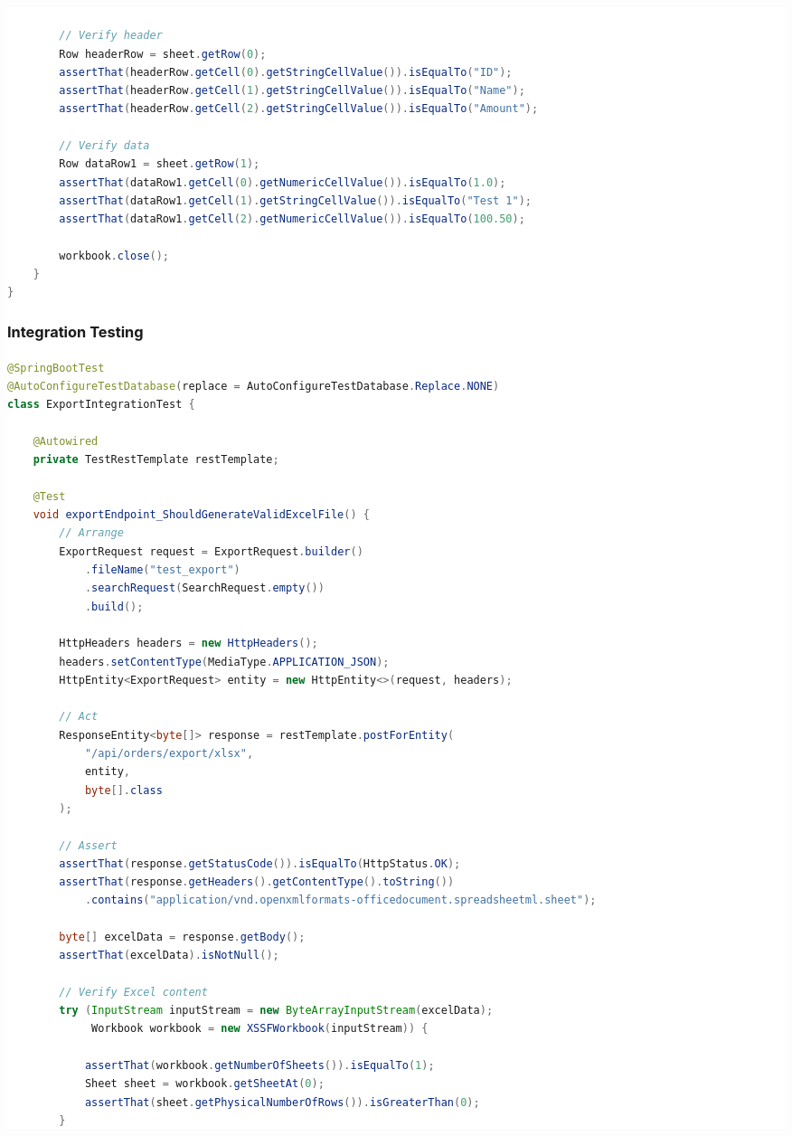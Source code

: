 ```java
        
        // Verify header
        Row headerRow = sheet.getRow(0);
        assertThat(headerRow.getCell(0).getStringCellValue()).isEqualTo("ID");
        assertThat(headerRow.getCell(1).getStringCellValue()).isEqualTo("Name");
        assertThat(headerRow.getCell(2).getStringCellValue()).isEqualTo("Amount");
        
        // Verify data
        Row dataRow1 = sheet.getRow(1);
        assertThat(dataRow1.getCell(0).getNumericCellValue()).isEqualTo(1.0);
        assertThat(dataRow1.getCell(1).getStringCellValue()).isEqualTo("Test 1");
        assertThat(dataRow1.getCell(2).getNumericCellValue()).isEqualTo(100.50);
        
        workbook.close();
    }
}
```

### Integration Testing

```java
@SpringBootTest
@AutoConfigureTestDatabase(replace = AutoConfigureTestDatabase.Replace.NONE)
class ExportIntegrationTest {
    
    @Autowired
    private TestRestTemplate restTemplate;
    
    @Test
    void exportEndpoint_ShouldGenerateValidExcelFile() {
        // Arrange
        ExportRequest request = ExportRequest.builder()
            .fileName("test_export")
            .searchRequest(SearchRequest.empty())
            .build();
        
        HttpHeaders headers = new HttpHeaders();
        headers.setContentType(MediaType.APPLICATION_JSON);
        HttpEntity<ExportRequest> entity = new HttpEntity<>(request, headers);
        
        // Act
        ResponseEntity<byte[]> response = restTemplate.postForEntity(
            "/api/orders/export/xlsx", 
            entity, 
            byte[].class
        );
        
        // Assert
        assertThat(response.getStatusCode()).isEqualTo(HttpStatus.OK);
        assertThat(response.getHeaders().getContentType().toString())
            .contains("application/vnd.openxmlformats-officedocument.spreadsheetml.sheet");
        
        byte[] excelData = response.getBody();
        assertThat(excelData).isNotNull();
        
        // Verify Excel content
        try (InputStream inputStream = new ByteArrayInputStream(excelData);
             Workbook workbook = new XSSFWorkbook(inputStream)) {
            
            assertThat(workbook.getNumberOfSheets()).isEqualTo(1);
            Sheet sheet = workbook.getSheetAt(0);
            assertThat(sheet.getPhysicalNumberOfRows()).isGreaterThan(0);
        }
```
